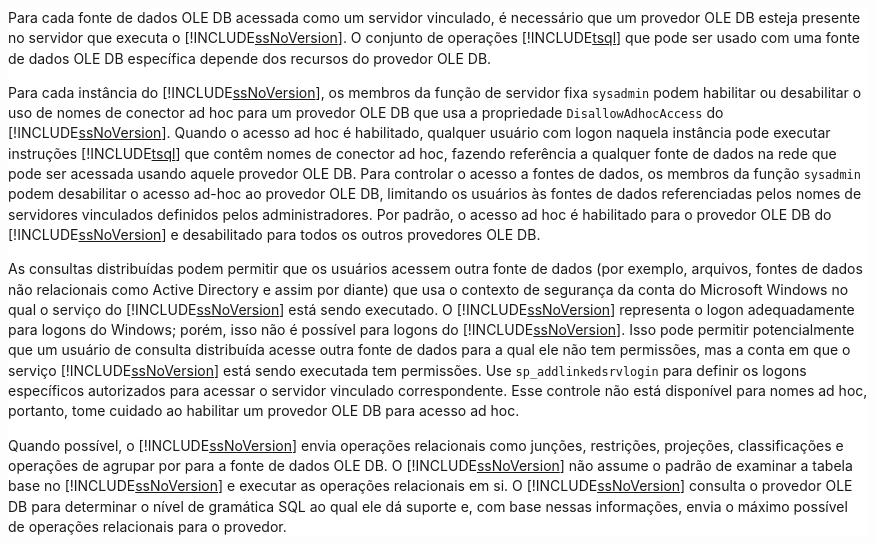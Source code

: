 Para cada fonte de dados OLE DB acessada como um servidor vinculado, é necessário que um provedor OLE DB esteja presente no servidor que executa o [!INCLUDE[ssNoVersion](../includes/ssnoversion-md.md)]. O conjunto de operações [!INCLUDE[tsql](../includes/tsql-md.md)] que pode ser usado com uma fonte de dados OLE DB específica depende dos recursos do provedor OLE DB.

Para cada instância do [!INCLUDE[ssNoVersion](../includes/ssnoversion-md.md)], os membros da função de servidor fixa `sysadmin` podem habilitar ou desabilitar o uso de nomes de conector ad hoc para um provedor OLE DB que usa a propriedade `DisallowAdhocAccess` do [!INCLUDE[ssNoVersion](../includes/ssnoversion-md.md)]. Quando o acesso ad hoc é habilitado, qualquer usuário com logon naquela instância pode executar instruções [!INCLUDE[tsql](../includes/tsql-md.md)] que contêm nomes de conector ad hoc, fazendo referência a qualquer fonte de dados na rede que pode ser acessada usando aquele provedor OLE DB. Para controlar o acesso a fontes de dados, os membros da função `sysadmin` podem desabilitar o acesso ad-hoc ao provedor OLE DB, limitando os usuários às fontes de dados referenciadas pelos nomes de servidores vinculados definidos pelos administradores. Por padrão, o acesso ad hoc é habilitado para o provedor OLE DB do [!INCLUDE[ssNoVersion](../includes/ssnoversion-md.md)] e desabilitado para todos os outros provedores OLE DB.

As consultas distribuídas podem permitir que os usuários acessem outra fonte de dados (por exemplo, arquivos, fontes de dados não relacionais como Active Directory e assim por diante) que usa o contexto de segurança da conta do Microsoft Windows no qual o serviço do [!INCLUDE[ssNoVersion](../includes/ssnoversion-md.md)] está sendo executado. O [!INCLUDE[ssNoVersion](../includes/ssnoversion-md.md)] representa o logon adequadamente para logons do Windows; porém, isso não é possível para logons do [!INCLUDE[ssNoVersion](../includes/ssnoversion-md.md)]. Isso pode permitir potencialmente que um usuário de consulta distribuída acesse outra fonte de dados para a qual ele não tem permissões, mas a conta em que o serviço [!INCLUDE[ssNoVersion](../includes/ssnoversion-md.md)] está sendo executada tem permissões. Use `sp_addlinkedsrvlogin` para definir os logons específicos autorizados para acessar o servidor vinculado correspondente. Esse controle não está disponível para nomes ad hoc, portanto, tome cuidado ao habilitar um provedor OLE DB para acesso ad hoc.

Quando possível, o [!INCLUDE[ssNoVersion](../includes/ssnoversion-md.md)] envia operações relacionais como junções, restrições, projeções, classificações e operações de agrupar por para a fonte de dados OLE DB. O [!INCLUDE[ssNoVersion](../includes/ssnoversion-md.md)] não assume o padrão de examinar a tabela base no [!INCLUDE[ssNoVersion](../includes/ssnoversion-md.md)] e executar as operações relacionais em si. O [!INCLUDE[ssNoVersion](../includes/ssnoversion-md.md)] consulta o provedor OLE DB para determinar o nível de gramática SQL ao qual ele dá suporte e, com base nessas informações, envia o máximo possível de operações relacionais para o provedor. 

